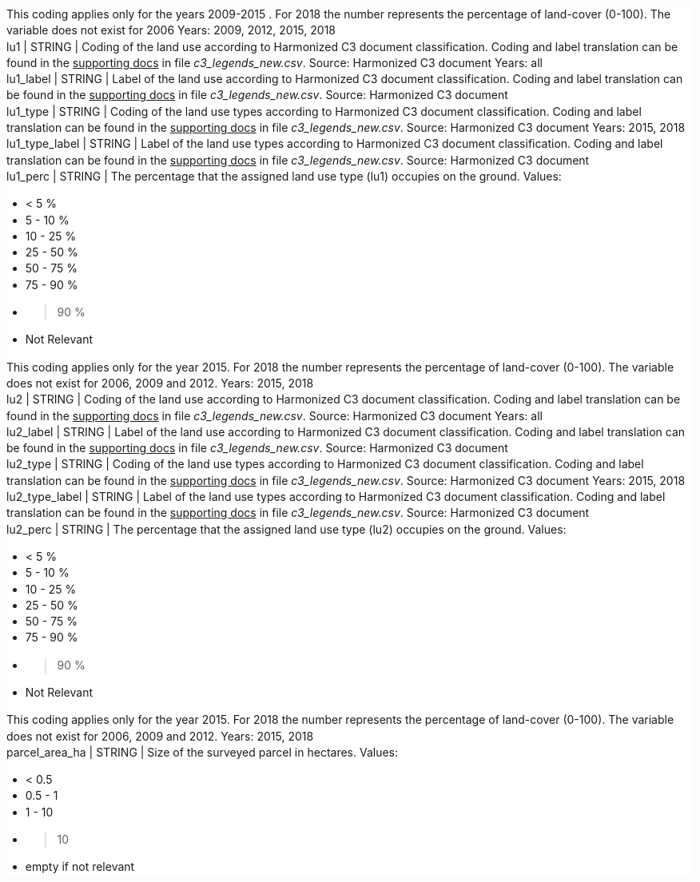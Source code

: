 This coding applies only for the years 2009-2015 . For 2018 the number represents the percentage of land-cover (0-100). The variable does not exist for 2006 Years: 2009, 2012, 2015, 2018  
lu1 | STRING | Coding of the land use according to Harmonized C3 document classification. Coding and label translation can be found in the [supporting docs](https://figshare.com/s/e6cab3bceaa9a2299237) in file _c3_legends_new.csv_. Source: Harmonized C3 document Years: all  
lu1_label | STRING | Label of the land use according to Harmonized C3 document classification. Coding and label translation can be found in the [supporting docs](https://figshare.com/s/e6cab3bceaa9a2299237) in file _c3_legends_new.csv_. Source: Harmonized C3 document  
lu1_type | STRING | Coding of the land use types according to Harmonized C3 document classification. Coding and label translation can be found in the [supporting docs](https://figshare.com/s/e6cab3bceaa9a2299237) in file _c3_legends_new.csv_. Source: Harmonized C3 document Years: 2015, 2018  
lu1_type_label | STRING | Label of the land use types according to Harmonized C3 document classification. Coding and label translation can be found in the [supporting docs](https://figshare.com/s/e6cab3bceaa9a2299237) in file _c3_legends_new.csv_. Source: Harmonized C3 document  
lu1_perc | STRING | The percentage that the assigned land use type (lu1) occupies on the ground. Values:
  * < 5 %
  * 5 - 10 %
  * 10 - 25 %
  * 25 - 50 %
  * 50 - 75 %
  * 75 - 90 %
  * > 90 %
  * Not Relevant

This coding applies only for the year 2015. For 2018 the number represents the percentage of land-cover (0-100). The variable does not exist for 2006, 2009 and 2012. Years: 2015, 2018  
lu2 | STRING | Coding of the land use according to Harmonized C3 document classification. Coding and label translation can be found in the [supporting docs](https://figshare.com/s/e6cab3bceaa9a2299237) in file _c3_legends_new.csv_. Source: Harmonized C3 document Years: all  
lu2_label | STRING | Label of the land use according to Harmonized C3 document classification. Coding and label translation can be found in the [supporting docs](https://figshare.com/s/e6cab3bceaa9a2299237) in file _c3_legends_new.csv_. Source: Harmonized C3 document  
lu2_type | STRING | Coding of the land use types according to Harmonized C3 document classification. Coding and label translation can be found in the [supporting docs](https://figshare.com/s/e6cab3bceaa9a2299237) in file _c3_legends_new.csv_. Source: Harmonized C3 document Years: 2015, 2018  
lu2_type_label | STRING | Label of the land use types according to Harmonized C3 document classification. Coding and label translation can be found in the [supporting docs](https://figshare.com/s/e6cab3bceaa9a2299237) in file _c3_legends_new.csv_. Source: Harmonized C3 document  
lu2_perc | STRING | The percentage that the assigned land use type (lu2) occupies on the ground. Values:
  * < 5 %
  * 5 - 10 %
  * 10 - 25 %
  * 25 - 50 %
  * 50 - 75 %
  * 75 - 90 %
  * > 90 %
  * Not Relevant

This coding applies only for the year 2015. For 2018 the number represents the percentage of land-cover (0-100). The variable does not exist for 2006, 2009 and 2012. Years: 2015, 2018  
parcel_area_ha | STRING | Size of the surveyed parcel in hectares. Values:
  * < 0.5
  * 0.5 - 1
  * 1 - 10
  * > 10
  * empty if not relevant
